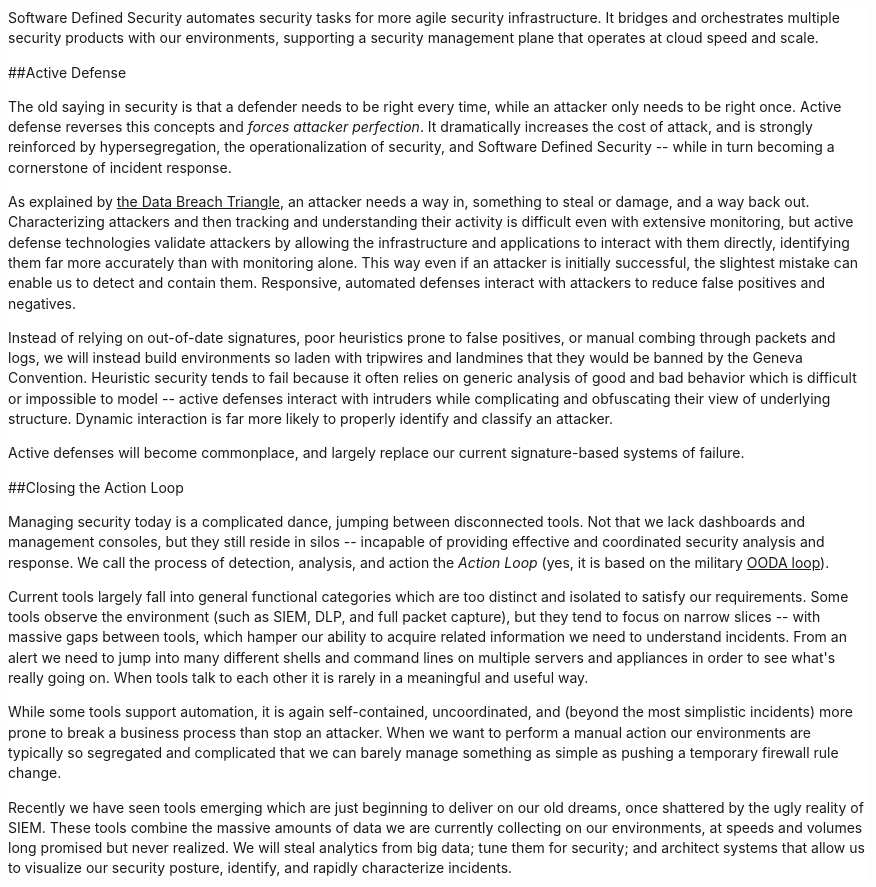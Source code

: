 Software Defined Security automates security tasks for more agile security infrastructure. It bridges and orchestrates multiple security products with our environments, supporting a security management plane that operates at cloud speed and scale.

##Active Defense

The old saying in security is that a defender needs to be right every time, while an attacker only needs to be right once. Active defense reverses this concepts and *forces attacker perfection*. It dramatically increases the cost of attack, and is strongly reinforced by hypersegregation, the operationalization of security, and Software Defined Security -- while in turn becoming a cornerstone of incident response.

As explained by [the Data Breach Triangle](https://securosis.com/blog/the-data-breach-triangle/), an attacker needs a way in, something to steal or damage, and a way back out. Characterizing attackers and then tracking and understanding their activity is difficult even with extensive monitoring, but active defense technologies validate attackers by allowing the infrastructure and applications to interact with them directly, identifying them far more accurately than with monitoring alone. This way even if an attacker is initially successful, the slightest mistake can enable us to detect and contain them. Responsive, automated defenses interact with attackers to reduce false positives and negatives.

Instead of relying on out-of-date signatures, poor heuristics prone to false positives, or manual combing through packets and logs, we will instead build environments so laden with tripwires and landmines that they would be banned by the Geneva Convention. Heuristic security tends to fail because it often relies on generic analysis of good and bad behavior which is difficult or impossible to model -- active defenses interact with intruders while complicating and obfuscating their view of underlying structure. Dynamic interaction is far more likely to properly identify and classify an attacker.

Active defenses will become commonplace, and largely replace our current signature-based systems of failure.

##Closing the Action Loop

Managing security today is a complicated dance, jumping between disconnected tools. Not that we lack dashboards and management consoles, but they still reside in silos -- incapable of providing effective and coordinated security analysis and response. We call the process of detection, analysis, and action the *Action Loop* (yes, it is based on the military [OODA loop](http://en.wikipedia.org/wiki/OODA_loop)).

Current tools largely fall into general functional categories which are too distinct and isolated to satisfy our requirements. Some tools observe the environment (such as SIEM, DLP, and full packet capture), but they tend to focus on narrow slices -- with massive gaps between tools, which hamper our ability to acquire related information we need to understand incidents. From an alert we need to jump into many different shells and command lines on multiple servers and appliances in order to see what's really going on. When tools talk to each other it is rarely in a meaningful and useful way.

While some tools support automation, it is again self-contained, uncoordinated, and (beyond the most simplistic incidents) more prone to break a business process than stop an attacker. When we want to perform a manual action our environments are typically so segregated and complicated that we can barely manage something as simple as pushing a temporary firewall rule change.

Recently we have seen tools emerging which are just beginning to deliver on our old dreams, once shattered by the ugly reality of SIEM. These tools combine the massive amounts of data we are currently collecting on our environments, at speeds and volumes long promised but never realized. We will steal analytics from big data; tune them for security; and architect systems that allow us to visualize our security posture, identify, and rapidly characterize incidents.
